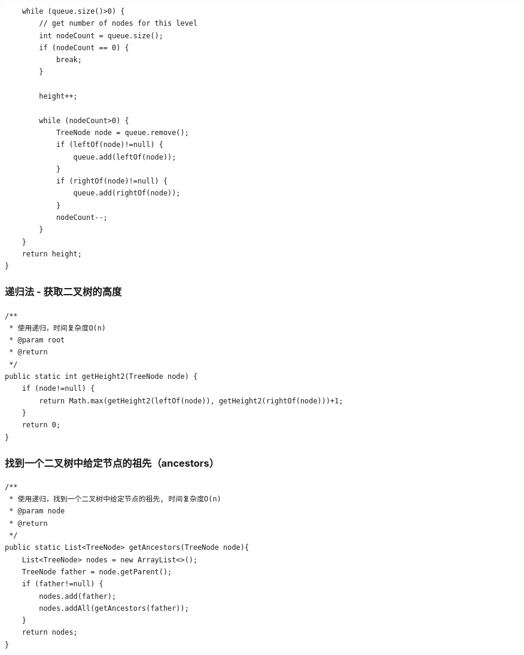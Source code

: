```
	while (queue.size()>0) {
		// get number of nodes for this level
		int nodeCount = queue.size();
		if (nodeCount == 0) {
			break;
		}
		
		height++;
		
		while (nodeCount>0) {
			TreeNode node = queue.remove();
			if (leftOf(node)!=null) {
				queue.add(leftOf(node));
			}
			if (rightOf(node)!=null) {
				queue.add(rightOf(node));
			}
			nodeCount--;
		}
	}
	return height;
}
```

### 递归法 - 获取二叉树的高度
```
/**
 * 使用递归，时间复杂度O(n)
 * @param root
 * @return
 */
public static int getHeight2(TreeNode node) {
	if (node!=null) {
		return Math.max(getHeight2(leftOf(node)), getHeight2(rightOf(node)))+1;
	}
	return 0;
}
```

### 找到一个二叉树中给定节点的祖先（ancestors）
```
/**
 * 使用递归，找到一个二叉树中给定节点的祖先, 时间复杂度O(n)
 * @param node
 * @return
 */
public static List<TreeNode> getAncestors(TreeNode node){
	List<TreeNode> nodes = new ArrayList<>();
	TreeNode father = node.getParent(); 
	if (father!=null) {
		nodes.add(father);
		nodes.addAll(getAncestors(father));
	}
	return nodes;
}
```
